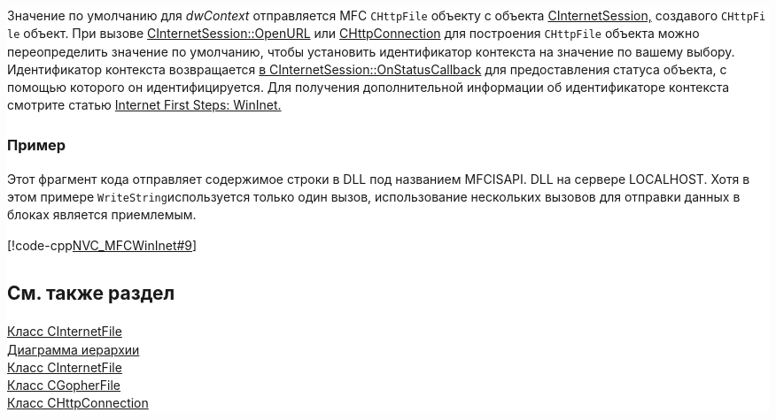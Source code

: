 Значение по умолчанию для *dwContext* отправляется MFC `CHttpFile` объекту с объекта [CInternetSession,](../../mfc/reference/cinternetsession-class.md) создавого `CHttpFile` объект. При вызове [CInternetSession::OpenURL](../../mfc/reference/cinternetsession-class.md#openurl) или [CHttpConnection](../../mfc/reference/chttpconnection-class.md) для построения `CHttpFile` объекта можно переопределить значение по умолчанию, чтобы установить идентификатор контекста на значение по вашему выбору. Идентификатор контекста возвращается [в CInternetSession::OnStatusCallback](../../mfc/reference/cinternetsession-class.md#onstatuscallback) для предоставления статуса объекта, с помощью которого он идентифицируется. Для получения дополнительной информации об идентификаторе контекста смотрите статью [Internet First Steps: WinInet.](../../mfc/wininet-basics.md)

### <a name="example"></a>Пример

Этот фрагмент кода отправляет содержимое строки в DLL под названием MFCISAPI. DLL на сервере LOCALHOST. Хотя в этом примере `WriteString`используется только один вызов, использование нескольких вызовов для отправки данных в блоках является приемлемым.

[!code-cpp[NVC_MFCWinInet#9](../../mfc/codesnippet/cpp/chttpfile-class_1.cpp)]

## <a name="see-also"></a>См. также раздел

[Класс CInternetFile](../../mfc/reference/cinternetfile-class.md)<br/>
[Диаграмма иерархии](../../mfc/hierarchy-chart.md)<br/>
[Класс CInternetFile](../../mfc/reference/cinternetfile-class.md)<br/>
[Класс CGopherFile](../../mfc/reference/cgopherfile-class.md)<br/>
[Класс CHttpConnection](../../mfc/reference/chttpconnection-class.md)
